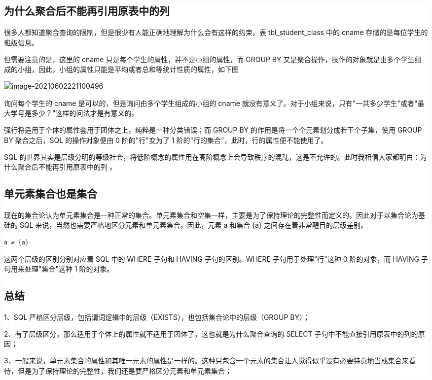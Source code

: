 ## 为什么聚合后不能再引用原表中的列

很多人都知道聚合查询的限制，但是很少有人能正确地理解为什么会有这样的约束。表 tbl_student_class 中的 cname 存储的是每位学生的班级信息。

但需要注意的是，这里的 cname 只是每个学生的属性，并不是小组的属性，而 GROUP BY 又是聚合操作，操作的对象就是由多个学生组成的小组，因此，小组的属性只能是平均或者总和等统计性质的属性，如下图

![image-20210602221100496](d:\pic-md/20210602222603.png)

询问每个学生的 cname 是可以的，但是询问由多个学生组成的小组的 cname 就没有意义了。对于小组来说，只有"一共多少学生"或者"最大学号是多少？"这样的问法才是有意义的。

强行将适用于个体的属性套用于团体之上，纯粹是一种分类错误；而 GROUP BY 的作用是将一个个元素划分成若干个子集，使用 GROUP BY 聚合之后，SQL 的操作对象便由 0 阶的"行"变为了 1 阶的"行的集合"，此时，行的属性便不能使用了。

SQL 的世界其实是层级分明的等级社会，将低阶概念的属性用在高阶概念上会导致秩序的混乱，这是不允许的。此时我相信大家都明白：为什么聚合后不能再引用原表中的列 。

## 单元素集合也是集合

现在的集合论认为单元素集合是一种正常的集合。单元素集合和空集一样，主要是为了保持理论的完整性而定义的。因此对于以集合论为基础的 SQL 来说，当然也需要严格地区分元素和单元素集合。因此，元素 a 和集合 {a} 之间存在着非常醒目的层级差别。

```
a ≠ {a}
```

这两个层级的区别分别对应着 SQL 中的 WHERE 子句和 HAVING 子句的区别。WHERE 子句用于处理"行"这种 0 阶的对象，而 HAVING 子句用来处理"集合"这种 1 阶的对象。

## 总结

1、SQL 严格区分层级，包括谓词逻辑中的层级（EXISTS），也包括集合论中的层级（GROUP BY）；

2、有了层级区分，那么适用于个体上的属性就不适用于团体了，这也就是为什么聚合查询的 SELECT 子句中不能直接引用原表中的列的原因；

3、一般来说，单元素集合的属性和其唯一元素的属性是一样的。这种只包含一个元素的集合让人觉得似乎没有必要特意地当成集合来看待，但是为了保持理论的完整性，我们还是要严格区分元素和单元素集合；